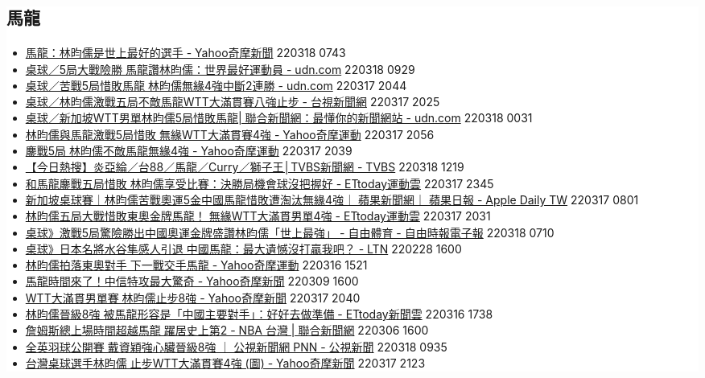 ## 馬龍


- [馬龍：林昀儒是世上最好的選手 - Yahoo奇摩新聞](https://tw.news.yahoo.com/%E9%A6%AC%E9%BE%8D-%E6%9E%97%E6%98%80%E5%84%92%E6%98%AF%E4%B8%96%E4%B8%8A%E6%9C%80%E5%A5%BD%E7%9A%84%E9%81%B8%E6%89%8B-234316951.html "馬龍：林昀儒是世上最好的選手 - Yahoo奇摩新聞") 220318 0743
- [桌球／5局大戰險勝 馬龍讚林昀儒：世界最好運動員 - udn.com](https://udn.com/news/story/7005/6173413?from=udn-catebreaknews_ch2 "桌球／5局大戰險勝 馬龍讚林昀儒：世界最好運動員 - udn.com") 220318 0929
- [桌球／苦戰5局惜敗馬龍 林昀儒無緣4強中斷2連勝 - udn.com](https://udn.com/news/story/7005/6172634?from=udn-ch1_breaknews-1-cate7-news "桌球／苦戰5局惜敗馬龍 林昀儒無緣4強中斷2連勝 - udn.com") 220317 2044
- [桌球／林昀儒激戰五局不敵馬龍WTT大滿貫賽八強止步 - 台視新聞網](https://news.ttv.com.tw/news/11103170004800W "桌球／林昀儒激戰五局不敵馬龍WTT大滿貫賽八強止步 - 台視新聞網") 220317 2025
- [桌球／新加坡WTT男單林昀儒5局惜敗馬龍| 聯合新聞網：最懂你的新聞網站 - udn.com](https://udn.com/news/story/7005/6172968?from=udn_ch2_menu_v2_main_cate "桌球／新加坡WTT男單林昀儒5局惜敗馬龍| 聯合新聞網：最懂你的新聞網站 - udn.com") 220318 0031
- [林昀儒與馬龍激戰5局惜敗 無緣WTT大滿貫賽4強 - Yahoo奇摩運動](https://tw.sports.yahoo.com/news/%E6%9E%97%E6%98%80%E5%84%92%E8%88%87%E9%A6%AC%E9%BE%8D%E6%BF%80%E6%88%B05%E5%B1%80%E6%83%9C%E6%95%97-%E7%84%A1%E7%B7%A3wtt%E5%A4%A7%E6%BB%BF%E8%B2%AB%E8%B3%BD4%E5%BC%B7-125643368.html?bcmt=1 "林昀儒與馬龍激戰5局惜敗 無緣WTT大滿貫賽4強 - Yahoo奇摩運動") 220317 2056
- [鏖戰5局 林昀儒不敵馬龍無緣4強 - Yahoo奇摩運動](https://tw.sports.yahoo.com/news/%E9%8F%96%E6%88%B05%E5%B1%80-%E6%9E%97%E6%98%80%E5%84%92%E4%B8%8D%E6%95%B5%E9%A6%AC%E9%BE%8D%E7%84%A1%E7%B7%A34%E5%BC%B7-123913774.html?bcmt=1 "鏖戰5局 林昀儒不敵馬龍無緣4強 - Yahoo奇摩運動") 220317 2039
- [【今日熱搜】炎亞綸／台88／馬龍／Curry／獅子王│TVBS新聞網 - TVBS](https://news.tvbs.com.tw/life/1743405 "【今日熱搜】炎亞綸／台88／馬龍／Curry／獅子王│TVBS新聞網 - TVBS") 220318 1219
- [和馬龍鏖戰五局惜敗 林昀儒享受比賽：決勝局機會球沒把握好 - ETtoday運動雲](https://sports.ettoday.net/news/2210521?redirect=1 "和馬龍鏖戰五局惜敗 林昀儒享受比賽：決勝局機會球沒把握好 - ETtoday運動雲") 220317 2345
- [新加坡桌球賽｜林昀儒苦戰奧運5金中國馬龍惜敗遭淘汰無緣4強｜ 蘋果新聞網｜ 蘋果日報 - Apple Daily TW](https://www.appledaily.com.tw/sports/20220317/OPIELRF6DBFVFMQ6RPGMP5XFFQ/ "新加坡桌球賽｜林昀儒苦戰奧運5金中國馬龍惜敗遭淘汰無緣4強｜ 蘋果新聞網｜ 蘋果日報 - Apple Daily TW") 220317 0801
- [林昀儒五局大戰惜敗東奧金牌馬龍！ 無緣WTT大滿貫男單4強 - ETtoday運動雲](https://sports.ettoday.net/news/2210388?redirect=1 "林昀儒五局大戰惜敗東奧金牌馬龍！ 無緣WTT大滿貫男單4強 - ETtoday運動雲") 220317 2031
- [桌球》激戰5局驚險勝出中國奧運金牌盛讚林昀儒「世上最強」 - 自由體育 - 自由時報電子報](https://m.ltn.com.tw/news/sports/breakingnews/3863409 "桌球》激戰5局驚險勝出中國奧運金牌盛讚林昀儒「世上最強」 - 自由體育 - 自由時報電子報") 220318 0710
- [桌球》日本名將水谷隼感人引退 中國馬龍：最大遺憾沒打贏我吧？ - LTN](https://sports.ltn.com.tw/news/breakingnews/3843355 "桌球》日本名將水谷隼感人引退 中國馬龍：最大遺憾沒打贏我吧？ - LTN") 220228 1600
- [林昀儒拍落東奧對手 下一戰交手馬龍 - Yahoo奇摩運動](https://tw.sports.yahoo.com/news/%E6%9E%97%E6%98%80%E5%84%92%E6%8B%8D%E8%90%BD%E6%9D%B1%E5%A5%A7%E5%B0%8D%E6%89%8B-%E4%B8%8B-%E6%88%B0%E4%BA%A4%E6%89%8B%E9%A6%AC%E9%BE%8D-072109208.html "林昀儒拍落東奧對手 下一戰交手馬龍 - Yahoo奇摩運動") 220316 1521
- [馬龍時間來了！中信特攻最大驚奇 - Yahoo奇摩新聞](https://tw.news.yahoo.com/%E9%A6%AC%E9%BE%8D%E6%99%82%E9%96%93%E4%BE%86%E4%BA%86-%E4%B8%AD%E4%BF%A1%E7%89%B9%E6%94%BB%E6%9C%80%E5%A4%A7%E9%A9%9A%E5%A5%87-075917564.html "馬龍時間來了！中信特攻最大驚奇 - Yahoo奇摩新聞") 220309 1600
- [WTT大滿貫男單賽 林昀儒止步8強 - Yahoo奇摩新聞](https://tw.news.yahoo.com/wtt%E5%A4%A7%E6%BB%BF%E8%B2%AB%E7%94%B7%E5%96%AE%E8%B3%BD-%E6%9E%97%E6%98%80%E5%84%92%E6%AD%A2%E6%AD%A58%E5%BC%B7-124027446.html "WTT大滿貫男單賽 林昀儒止步8強 - Yahoo奇摩新聞") 220317 2040
- [林昀儒晉級8強 被馬龍形容是「中國主要對手」：好好去做準備 - ETtoday新聞雲](https://www.ettoday.net/news/20220316/2209575.htm "林昀儒晉級8強 被馬龍形容是「中國主要對手」：好好去做準備 - ETtoday新聞雲") 220316 1738
- [詹姆斯總上場時間超越馬龍 躍居史上第2 - NBA 台灣 | 聯合新聞網](https://nba.udn.com/nba/story/6780/6143872 "詹姆斯總上場時間超越馬龍 躍居史上第2 - NBA 台灣 | 聯合新聞網") 220306 1600
- [全英羽球公開賽 戴資穎強心臟晉級8強 ｜ 公視新聞網 PNN - 公視新聞](https://news.pts.org.tw/article/572244 "全英羽球公開賽 戴資穎強心臟晉級8強 ｜ 公視新聞網 PNN - 公視新聞") 220318 0935
- [台灣桌球選手林昀儒 止步WTT大滿貫賽4強 (圖) - Yahoo奇摩新聞](https://tw.news.yahoo.com/%E5%8F%B0%E7%81%A3%E6%A1%8C%E7%90%83%E9%81%B8%E6%89%8B%E6%9E%97%E6%98%80%E5%84%92-%E6%AD%A2%E6%AD%A5wtt%E5%A4%A7%E6%BB%BF%E8%B2%AB%E8%B3%BD4%E5%BC%B7-%E5%9C%96-132349673.html "台灣桌球選手林昀儒 止步WTT大滿貫賽4強 (圖) - Yahoo奇摩新聞") 220317 2123
